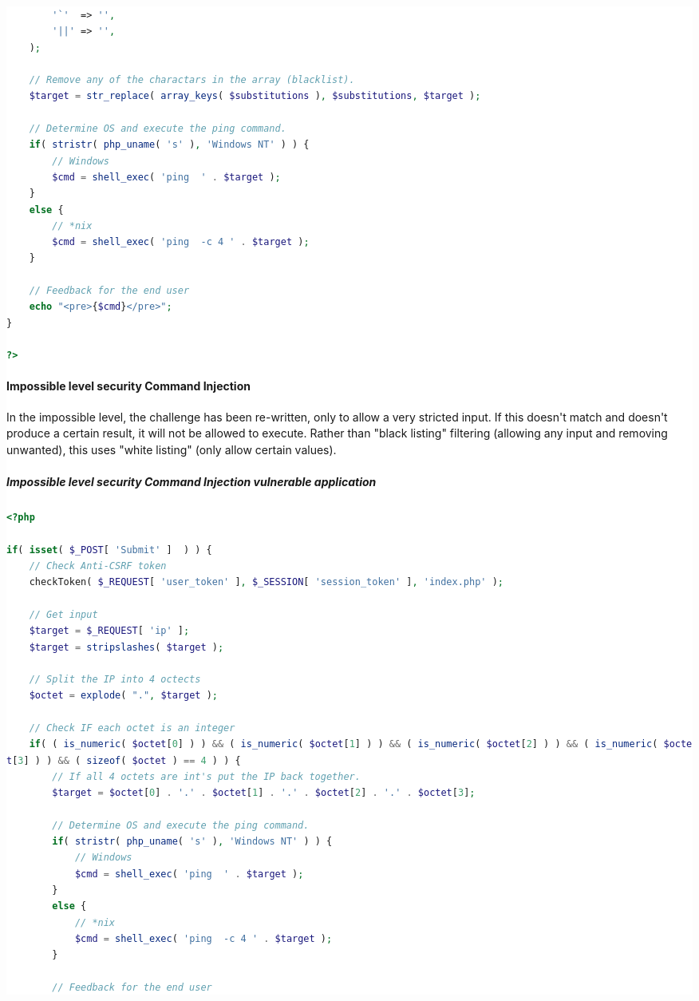```php
        '`'  => '',
        '||' => '',
    );

    // Remove any of the charactars in the array (blacklist).
    $target = str_replace( array_keys( $substitutions ), $substitutions, $target );

    // Determine OS and execute the ping command.
    if( stristr( php_uname( 's' ), 'Windows NT' ) ) {
        // Windows
        $cmd = shell_exec( 'ping  ' . $target );
    }
    else {
        // *nix
        $cmd = shell_exec( 'ping  -c 4 ' . $target );
    }

    // Feedback for the end user
    echo "<pre>{$cmd}</pre>";
}

?> 
```

#### Impossible level security Command Injection
In the impossible level, the challenge has been re-written, only to allow a very stricted input. 
If this doesn't match and doesn't produce a certain result, it will not be allowed to execute. 
Rather than "black listing" filtering (allowing any input and removing unwanted), this uses "white listing" (only allow certain values).

##### Impossible level security Command Injection vulnerable application
```php
<?php

if( isset( $_POST[ 'Submit' ]  ) ) {
    // Check Anti-CSRF token
    checkToken( $_REQUEST[ 'user_token' ], $_SESSION[ 'session_token' ], 'index.php' );

    // Get input
    $target = $_REQUEST[ 'ip' ];
    $target = stripslashes( $target );

    // Split the IP into 4 octects
    $octet = explode( ".", $target );

    // Check IF each octet is an integer
    if( ( is_numeric( $octet[0] ) ) && ( is_numeric( $octet[1] ) ) && ( is_numeric( $octet[2] ) ) && ( is_numeric( $octet[3] ) ) && ( sizeof( $octet ) == 4 ) ) {
        // If all 4 octets are int's put the IP back together.
        $target = $octet[0] . '.' . $octet[1] . '.' . $octet[2] . '.' . $octet[3];

        // Determine OS and execute the ping command.
        if( stristr( php_uname( 's' ), 'Windows NT' ) ) {
            // Windows
            $cmd = shell_exec( 'ping  ' . $target );
        }
        else {
            // *nix
            $cmd = shell_exec( 'ping  -c 4 ' . $target );
        }

        // Feedback for the end user
```